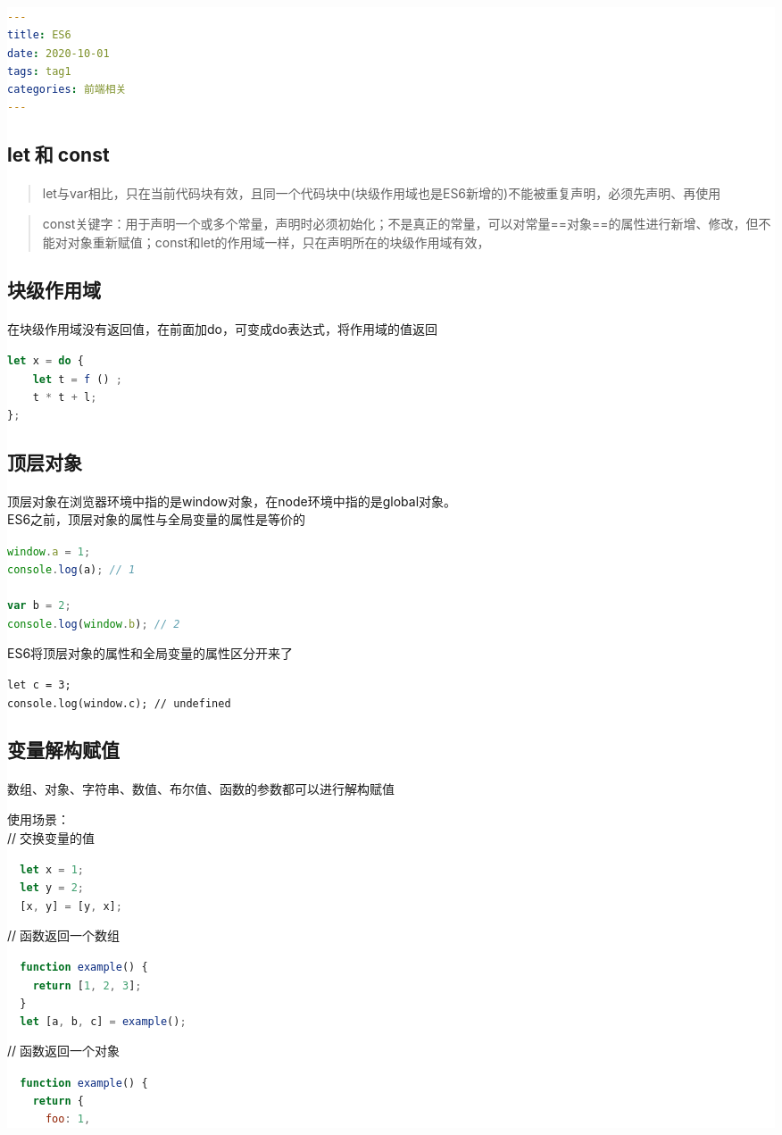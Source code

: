 ```yaml
---
title: ES6
date: 2020-10-01
tags: tag1
categories: 前端相关
---
```


## let 和 const

> let与var相比，只在当前代码块有效，且同一个代码块中(块级作用域也是ES6新增的)不能被重复声明，必须先声明、再使用

> const关键字：用于声明一个或多个常量，声明时必须初始化；不是真正的常量，可以对常量==对象==的属性进行新增、修改，但不能对对象重新赋值；const和let的作用域一样，只在声明所在的块级作用域有效，    

## 块级作用域

在块级作用域没有返回值，在前面加do，可变成do表达式，将作用域的值返回
```js
let x = do { 
    let t = f () ; 
    t * t + l; 
};
```

## 顶层对象
顶层对象在浏览器环境中指的是window对象，在node环境中指的是global对象。  
ES6之前，顶层对象的属性与全局变量的属性是等价的

```js
window.a = 1;
console.log(a); // 1

var b = 2;
console.log(window.b); // 2
```
ES6将顶层对象的属性和全局变量的属性区分开来了
```
let c = 3;
console.log(window.c); // undefined 
```

## 变量解构赋值

数组、对象、字符串、数值、布尔值、函数的参数都可以进行解构赋值  

使用场景：  
  // 交换变量的值
``` js
  let x = 1;
  let y = 2;
  [x, y] = [y, x];
```
  // 函数返回一个数组
```js
  function example() {
    return [1, 2, 3];
  }
  let [a, b, c] = example();
```
  // 函数返回一个对象
```js
  function example() {
    return {
      foo: 1,
```